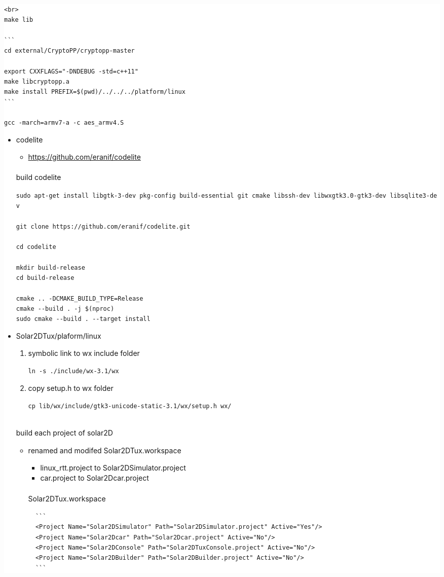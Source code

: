     <br>
    make lib
    
    ```
    cd external/CryptoPP/cryptopp-master
    
    export CXXFLAGS="-DNDEBUG -std=c++11"
    make libcryptopp.a  
    make install PREFIX=$(pwd)/../../../platform/linux
    ```

    gcc -march=armv7-a -c aes_armv4.S

* codelite

    * https://github.com/eranif/codelite
   <br>
    build codelite

    ```
    sudo apt-get install libgtk-3-dev pkg-config build-essential git cmake libssh-dev libwxgtk3.0-gtk3-dev libsqlite3-dev
    
    git clone https://github.com/eranif/codelite.git
    
    cd codelite
    
    mkdir build-release
    cd build-release
    
    cmake .. -DCMAKE_BUILD_TYPE=Release
    cmake --build . -j $(nproc)
    sudo cmake --build . --target install
    ```

* Solar2DTux/plaform/linux

    1. symbolic link to wx include folder

        ```
        ln -s ./include/wx-3.1/wx
        ```
    1. copy setup.h to wx folder

        ```
        cp lib/wx/include/gtk3-unicode-static-3.1/wx/setup.h wx/
        ```
   <br>
    build each project of solar2D

    * renamed and modifed Solar2DTux.workspace 
    
        * linux_rtt.project to Solar2DSimulator.project
        * car.project       to Solar2Dcar.project

         <br>
        Solar2DTux.workspace

            ```
            <Project Name="Solar2DSimulator" Path="Solar2DSimulator.project" Active="Yes"/>
            <Project Name="Solar2Dcar" Path="Solar2Dcar.project" Active="No"/>
            <Project Name="Solar2DConsole" Path="Solar2DTuxConsole.project" Active="No"/>
            <Project Name="Solar2DBuilder" Path="Solar2DBuilder.project" Active="No"/>
            ```
        